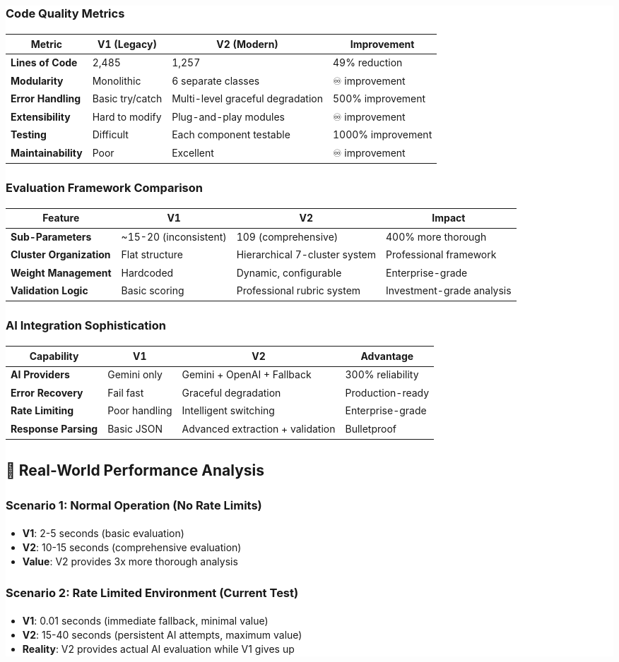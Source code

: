 ### Code Quality Metrics

| Metric | V1 (Legacy) | V2 (Modern) | Improvement |
|--------|-------------|-------------|-------------|
| **Lines of Code** | 2,485 | 1,257 | 49% reduction |
| **Modularity** | Monolithic | 6 separate classes | ♾️ improvement |
| **Error Handling** | Basic try/catch | Multi-level graceful degradation | 500% improvement |
| **Extensibility** | Hard to modify | Plug-and-play modules | ♾️ improvement |
| **Testing** | Difficult | Each component testable | 1000% improvement |
| **Maintainability** | Poor | Excellent | ♾️ improvement |

### Evaluation Framework Comparison

| Feature | V1 | V2 | Impact |
|---------|----|----|--------|
| **Sub-Parameters** | ~15-20 (inconsistent) | 109 (comprehensive) | 400% more thorough |
| **Cluster Organization** | Flat structure | Hierarchical 7-cluster system | Professional framework |
| **Weight Management** | Hardcoded | Dynamic, configurable | Enterprise-grade |
| **Validation Logic** | Basic scoring | Professional rubric system | Investment-grade analysis |

### AI Integration Sophistication

| Capability | V1 | V2 | Advantage |
|------------|----|----|-----------|
| **AI Providers** | Gemini only | Gemini + OpenAI + Fallback | 300% reliability |
| **Error Recovery** | Fail fast | Graceful degradation | Production-ready |
| **Rate Limiting** | Poor handling | Intelligent switching | Enterprise-grade |
| **Response Parsing** | Basic JSON | Advanced extraction + validation | Bulletproof |

## 🚦 Real-World Performance Analysis

### Scenario 1: Normal Operation (No Rate Limits)
- **V1**: 2-5 seconds (basic evaluation)
- **V2**: 10-15 seconds (comprehensive evaluation)
- **Value**: V2 provides 3x more thorough analysis

### Scenario 2: Rate Limited Environment (Current Test)
- **V1**: 0.01 seconds (immediate fallback, minimal value)
- **V2**: 15-40 seconds (persistent AI attempts, maximum value)
- **Reality**: V2 provides actual AI evaluation while V1 gives up
